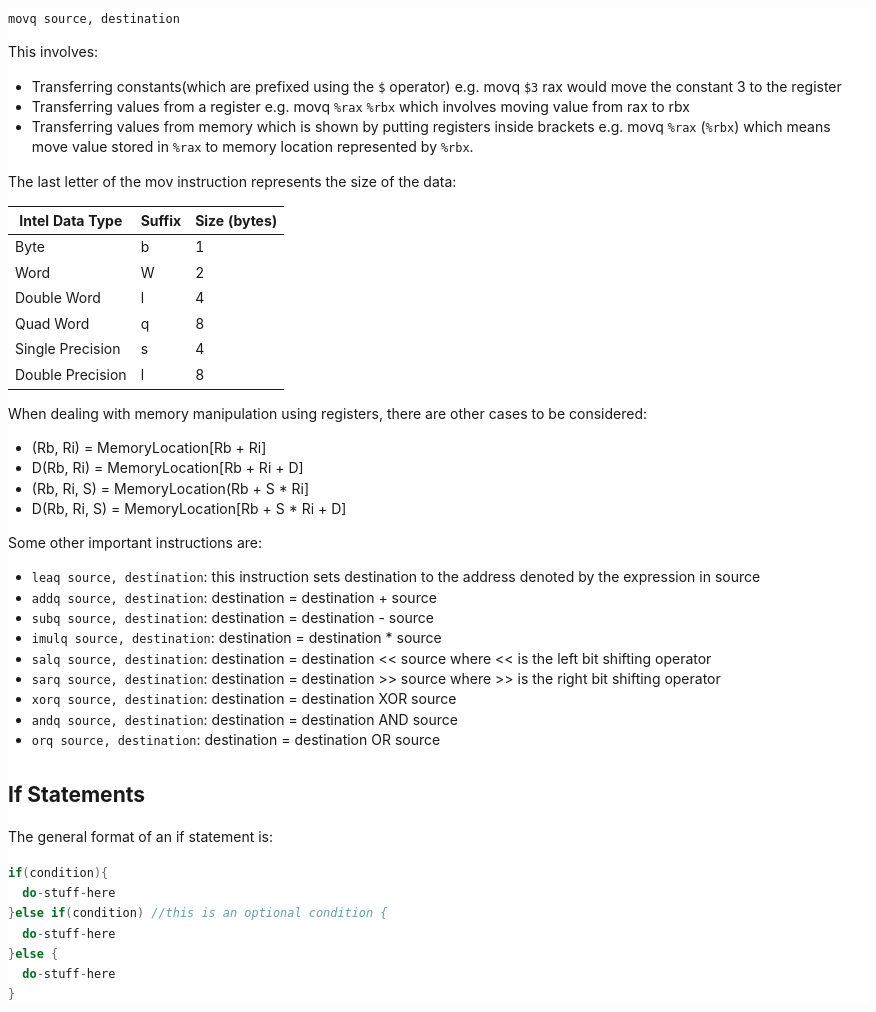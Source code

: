 ```bash
movq source, destination
```

This involves:
- Transferring constants(which are prefixed using the `$` operator) e.g. movq `$3` rax would move the constant 3 to the register
- Transferring values from a register e.g. movq `%rax` `%rbx` which involves moving value from rax to rbx
- Transferring values from memory which is shown by putting registers inside brackets e.g. movq `%rax` (`%rbx`) which means move value stored in `%rax` to memory location represented by `%rbx`.

The last letter of the mov instruction represents the size of the data:

| Intel Data Type | Suffix | Size (bytes) | 
| --------------- | ------ | ------------ |
| Byte | b | 1 | 
| Word | W | 2 |
| Double Word | l | 4 |
| Quad Word | q | 8 | 
| Single Precision | s | 4 | 
| Double Precision | l | 8 |

When dealing with memory manipulation using registers, there are other cases to be considered:
- (Rb, Ri) = MemoryLocation[Rb + Ri]
- D(Rb, Ri) = MemoryLocation[Rb + Ri + D]
- (Rb, Ri, S) = MemoryLocation(Rb + S * Ri]
- D(Rb, Ri, S) = MemoryLocation[Rb + S * Ri + D]  

Some other important instructions are:
- `leaq source, destination`: this instruction sets destination to the address denoted by the expression in source
- `addq source, destination`: destination = destination + source
- `subq source, destination`: destination = destination - source
- `imulq source, destination`: destination = destination * source
- `salq source, destination`: destination = destination << source where << is the left bit shifting operator
- `sarq source, destination`: destination = destination >> source where >> is the right bit shifting operator
- `xorq source, destination`: destination = destination XOR source
- `andq source, destination`: destination = destination AND source
- `orq source, destination`: destination = destination OR source

## If Statements
The general format of an if statement is:

```java
if(condition){
  do-stuff-here
}else if(condition) //this is an optional condition {
  do-stuff-here
}else {
  do-stuff-here
}
```
